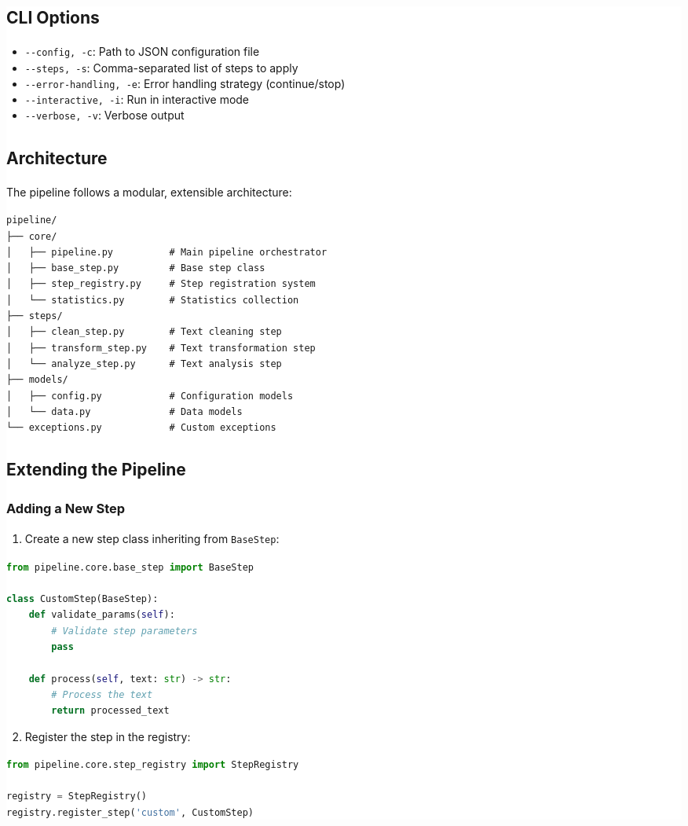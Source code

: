 ## CLI Options

- `--config, -c`: Path to JSON configuration file
- `--steps, -s`: Comma-separated list of steps to apply
- `--error-handling, -e`: Error handling strategy (continue/stop)
- `--interactive, -i`: Run in interactive mode
- `--verbose, -v`: Verbose output

## Architecture

The pipeline follows a modular, extensible architecture:

```
pipeline/
├── core/
│   ├── pipeline.py          # Main pipeline orchestrator
│   ├── base_step.py         # Base step class
│   ├── step_registry.py     # Step registration system
│   └── statistics.py        # Statistics collection
├── steps/
│   ├── clean_step.py        # Text cleaning step
│   ├── transform_step.py    # Text transformation step
│   └── analyze_step.py      # Text analysis step
├── models/
│   ├── config.py            # Configuration models
│   └── data.py              # Data models
└── exceptions.py            # Custom exceptions
```

## Extending the Pipeline

### Adding a New Step

1. Create a new step class inheriting from `BaseStep`:

```python
from pipeline.core.base_step import BaseStep

class CustomStep(BaseStep):
    def validate_params(self):
        # Validate step parameters
        pass
    
    def process(self, text: str) -> str:
        # Process the text
        return processed_text
```

2. Register the step in the registry:

```python
from pipeline.core.step_registry import StepRegistry

registry = StepRegistry()
registry.register_step('custom', CustomStep)
```
